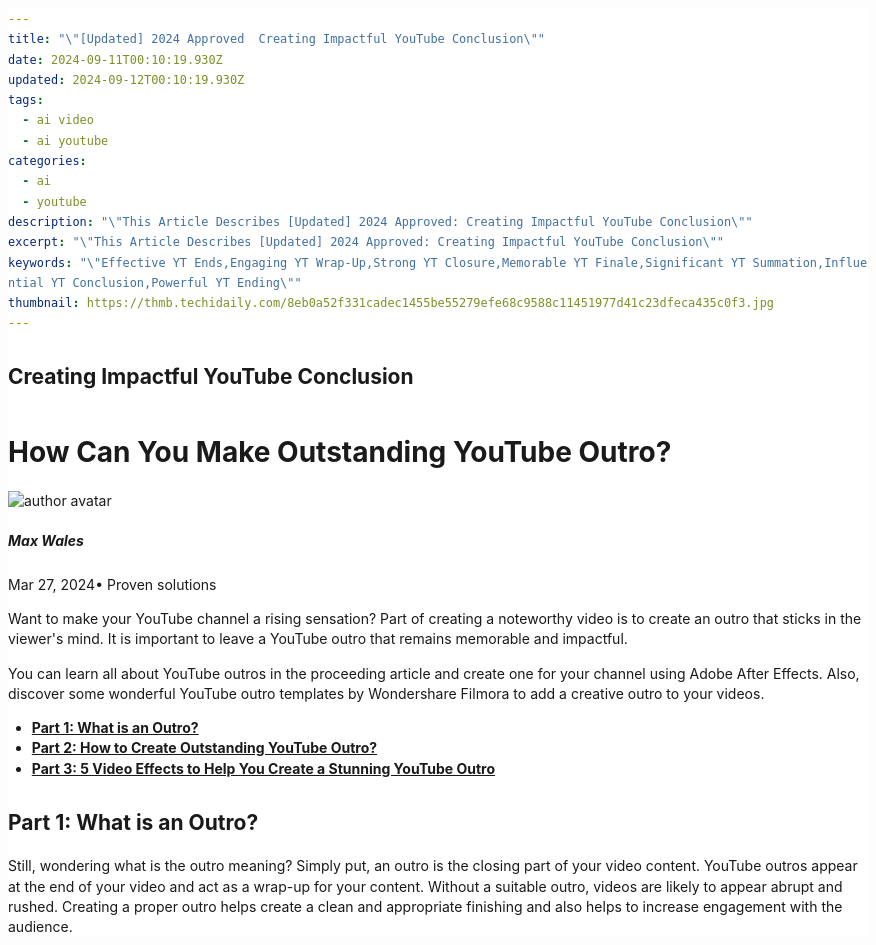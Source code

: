 ```yaml
---
title: "\"[Updated] 2024 Approved  Creating Impactful YouTube Conclusion\""
date: 2024-09-11T00:10:19.930Z
updated: 2024-09-12T00:10:19.930Z
tags:
  - ai video
  - ai youtube
categories:
  - ai
  - youtube
description: "\"This Article Describes [Updated] 2024 Approved: Creating Impactful YouTube Conclusion\""
excerpt: "\"This Article Describes [Updated] 2024 Approved: Creating Impactful YouTube Conclusion\""
keywords: "\"Effective YT Ends,Engaging YT Wrap-Up,Strong YT Closure,Memorable YT Finale,Significant YT Summation,Influential YT Conclusion,Powerful YT Ending\""
thumbnail: https://thmb.techidaily.com/8eb0a52f331cadec1455be55279efe68c9588c11451977d41c23dfeca435c0f3.jpg
---
```


## Creating Impactful YouTube Conclusion

# How Can You Make Outstanding YouTube Outro?

![author avatar](https://images.wondershare.com/filmora/article-images/max-wales-author.jpg)

##### Max Wales

 Mar 27, 2024• Proven solutions

Want to make your YouTube channel a rising sensation? Part of creating a noteworthy video is to create an outro that sticks in the viewer's mind. It is important to leave a YouTube outro that remains memorable and impactful.

You can learn all about YouTube outros in the proceeding article and create one for your channel using Adobe After Effects. Also, discover some wonderful YouTube outro templates by Wondershare Filmora to add a creative outro to your videos.

* [**Part 1: What is an Outro?**](#part1)
* [**Part 2: How to Create Outstanding YouTube Outro?**](#part2)
* [**Part 3: 5 Video Effects to Help You Create a Stunning YouTube Outro**](#part3)

## Part 1: What is an Outro?

Still, wondering what is the outro meaning? Simply put, an outro is the closing part of your video content. YouTube outros appear at the end of your video and act as a wrap-up for your content. Without a suitable outro, videos are likely to appear abrupt and rushed. Creating a proper outro helps create a clean and appropriate finishing and also helps to increase engagement with the audience.
